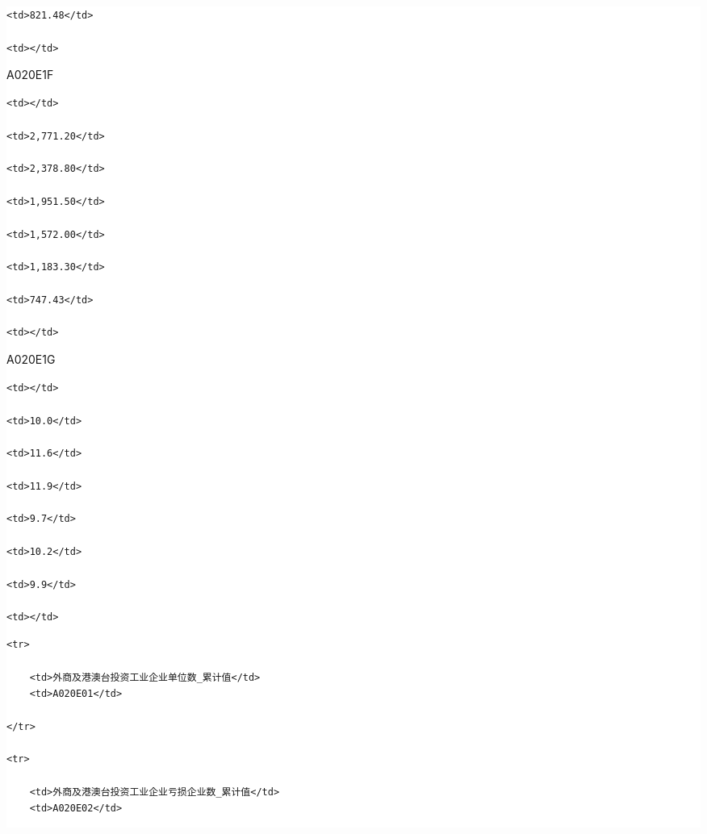     <td>821.48</td>
    
    <td></td>
    

</tr>

<tr>
    <td>A020E1F</td>
    
    <td></td>
    
    <td>2,771.20</td>
    
    <td>2,378.80</td>
    
    <td>1,951.50</td>
    
    <td>1,572.00</td>
    
    <td>1,183.30</td>
    
    <td>747.43</td>
    
    <td></td>
    

</tr>

<tr>
    <td>A020E1G</td>
    
    <td></td>
    
    <td>10.0</td>
    
    <td>11.6</td>
    
    <td>11.9</td>
    
    <td>9.7</td>
    
    <td>10.2</td>
    
    <td>9.9</td>
    
    <td></td>
    

</tr>


</table>

<table>
    
    <tr>

        <td>外商及港澳台投资工业企业单位数_累计值</td>
        <td>A020E01</td>

    </tr>
    
    <tr>

        <td>外商及港澳台投资工业企业亏损企业数_累计值</td>
        <td>A020E02</td>
